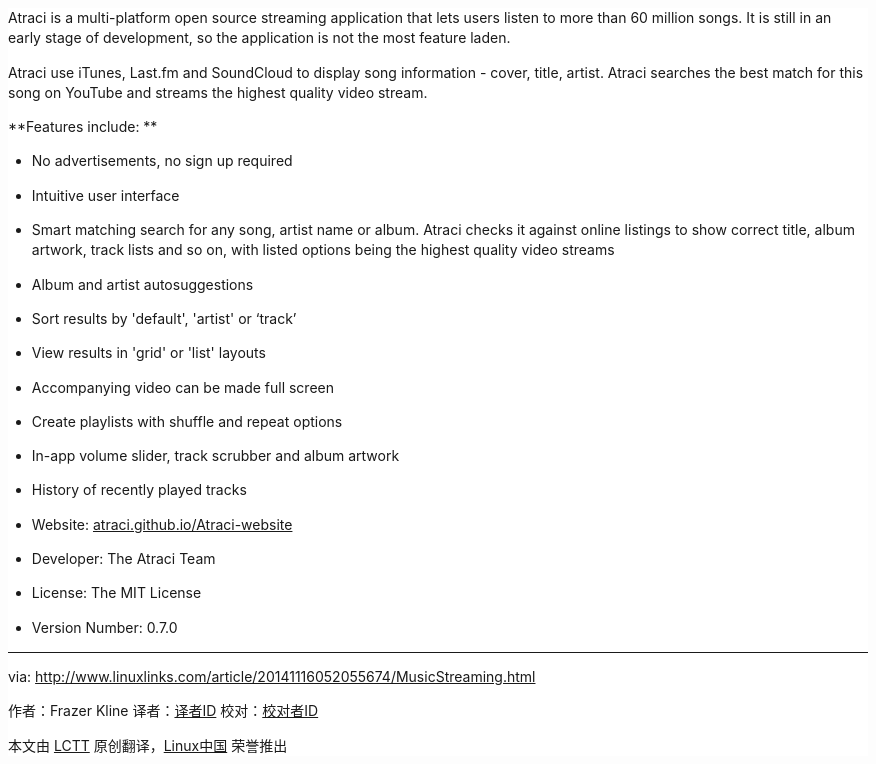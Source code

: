 Atraci is a multi-platform open source streaming application that lets users listen to more than 60 million songs. It is still in an early stage of development, so the application is not the most feature laden.

Atraci use iTunes, Last.fm and SoundCloud to display song information - cover, title, artist. Atraci searches the best match for this song on YouTube and streams the highest quality video stream.

**Features include: **

- No advertisements, no sign up required
- Intuitive user interface
- Smart matching search for any song, artist name or album. Atraci checks it against online listings to show correct title, album artwork, track lists and so on, with listed options being the highest quality video streams
- Album and artist autosuggestions
- Sort results by 'default', 'artist' or ‘track’
- View results in 'grid' or 'list' layouts
- Accompanying video can be made full screen
- Create playlists with shuffle and repeat options
- In-app volume slider, track scrubber and album artwork
- History of recently played tracks

- Website: [atraci.github.io/Atraci-website][5]
- Developer: The Atraci Team
- License: The MIT License
- Version Number: 0.7.0

--------------------------------------------------------------------------------

via: http://www.linuxlinks.com/article/20141116052055674/MusicStreaming.html

作者：Frazer Kline 
译者：[译者ID](https://github.com/译者ID)
校对：[校对者ID](https://github.com/校对者ID)

本文由 [LCTT](https://github.com/LCTT/TranslateProject) 原创翻译，[Linux中国](http://linux.cn/) 荣誉推出

[1]:https://www.spotify.com/uk/download/previews/
[2]:http://pithos.github.io/
[3]:https://www.clementine-player.org/
[4]:https://tiliado.eu/nuvolaplayer/
[5]:http://atraci.github.io/Atraci-website/